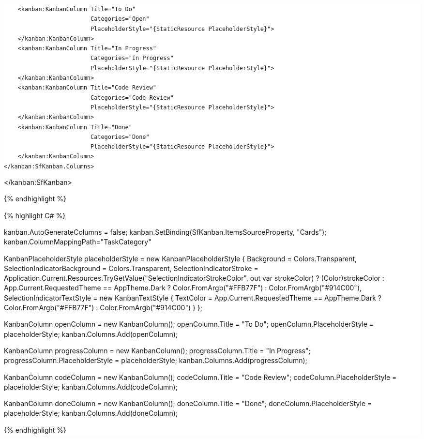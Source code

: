         <kanban:KanbanColumn Title="To Do"
                             Categories="Open"
                             PlaceholderStyle="{StaticResource PlaceholderStyle}">
        </kanban:KanbanColumn>
        <kanban:KanbanColumn Title="In Progress"
                             Categories="In Progress"
                             PlaceholderStyle="{StaticResource PlaceholderStyle}">
        </kanban:KanbanColumn>
        <kanban:KanbanColumn Title="Code Review"
                             Categories="Code Review"
                             PlaceholderStyle="{StaticResource PlaceholderStyle}">
        </kanban:KanbanColumn>
        <kanban:KanbanColumn Title="Done"
                             Categories="Done"
                             PlaceholderStyle="{StaticResource PlaceholderStyle}">
        </kanban:KanbanColumn>
    </kanban:SfKanban.Columns>
</kanban:SfKanban>

{% endhighlight %}

{% highlight C# %}

kanban.AutoGenerateColumns = false; 
kanban.SetBinding(SfKanban.ItemsSourceProperty, "Cards");
kanban.ColumnMappingPath="TaskCategory"

KanbanPlaceholderStyle placeholderStyle = new KanbanPlaceholderStyle
{
    Background = Colors.Transparent,
    SelectionIndicatorBackground = Colors.Transparent,
    SelectionIndicatorStroke = Application.Current.Resources.TryGetValue("SelectionIndicatorStrokeColor", out var strokeColor)
        ? (Color)strokeColor
        : App.Current.RequestedTheme == AppTheme.Dark ? Color.FromArgb("#FFB77F") : Color.FromArgb("#914C00"),
    SelectionIndicatorTextStyle = new KanbanTextStyle
    {
        TextColor = App.Current.RequestedTheme == AppTheme.Dark ? Color.FromArgb("#FFB77F") : Color.FromArgb("#914C00")
    }
};

KanbanColumn openColumn = new KanbanColumn();
openColumn.Title = "To Do";
openColumn.PlaceholderStyle = placeholderStyle;
kanban.Columns.Add(openColumn);

KanbanColumn progressColumn = new KanbanColumn();
progressColumn.Title = "In Progress";
progressColumn.PlaceholderStyle = placeholderStyle;
kanban.Columns.Add(progressColumn);

KanbanColumn codeColumn = new KanbanColumn();
codeColumn.Title = "Code Review";
codeColumn.PlaceholderStyle = placeholderStyle;
kanban.Columns.Add(codeColumn);

KanbanColumn doneColumn = new KanbanColumn();
doneColumn.Title = "Done";
doneColumn.PlaceholderStyle = placeholderStyle;
kanban.Columns.Add(doneColumn);

{% endhighlight %}
